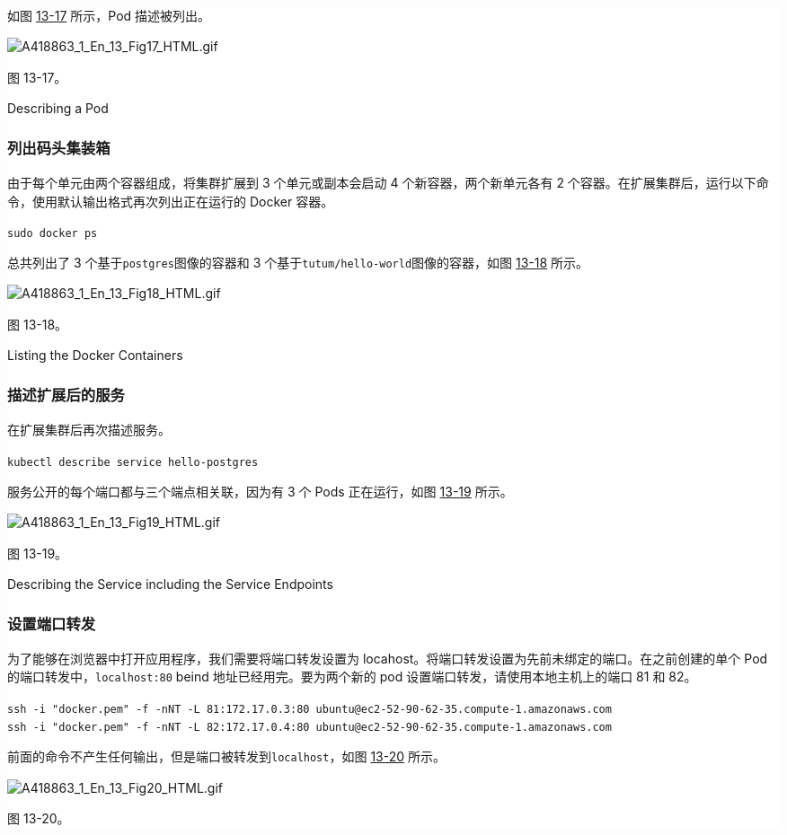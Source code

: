 如图 [13-17](#Fig17) 所示，Pod 描述被列出。

![A418863_1_En_13_Fig17_HTML.gif](A418863_1_En_13_Fig17_HTML.gif)

图 13-17。

Describing a Pod

### 列出码头集装箱

由于每个单元由两个容器组成，将集群扩展到 3 个单元或副本会启动 4 个新容器，两个新单元各有 2 个容器。在扩展集群后，运行以下命令，使用默认输出格式再次列出正在运行的 Docker 容器。

```
sudo docker ps

```

总共列出了 3 个基于`postgres`图像的容器和 3 个基于`tutum/hello-world`图像的容器，如图 [13-18](#Fig18) 所示。

![A418863_1_En_13_Fig18_HTML.gif](A418863_1_En_13_Fig18_HTML.gif)

图 13-18。

Listing the Docker Containers

### 描述扩展后的服务

在扩展集群后再次描述服务。

```
kubectl describe service hello-postgres

```

服务公开的每个端口都与三个端点相关联，因为有 3 个 Pods 正在运行，如图 [13-19](#Fig19) 所示。

![A418863_1_En_13_Fig19_HTML.gif](A418863_1_En_13_Fig19_HTML.gif)

图 13-19。

Describing the Service including the Service Endpoints

### 设置端口转发

为了能够在浏览器中打开应用程序，我们需要将端口转发设置为 locahost。将端口转发设置为先前未绑定的端口。在之前创建的单个 Pod 的端口转发中，`localhost:80` beind 地址已经用完。要为两个新的 pod 设置端口转发，请使用本地主机上的端口 81 和 82。

```
ssh -i "docker.pem" -f -nNT -L 81:172.17.0.3:80 ubuntu@ec2-52-90-62-35.compute-1.amazonaws.com
ssh -i "docker.pem" -f -nNT -L 82:172.17.0.4:80 ubuntu@ec2-52-90-62-35.compute-1.amazonaws.com

```

前面的命令不产生任何输出，但是端口被转发到`localhost`，如图 [13-20](#Fig20) 所示。

![A418863_1_En_13_Fig20_HTML.gif](A418863_1_En_13_Fig20_HTML.gif)

图 13-20。

